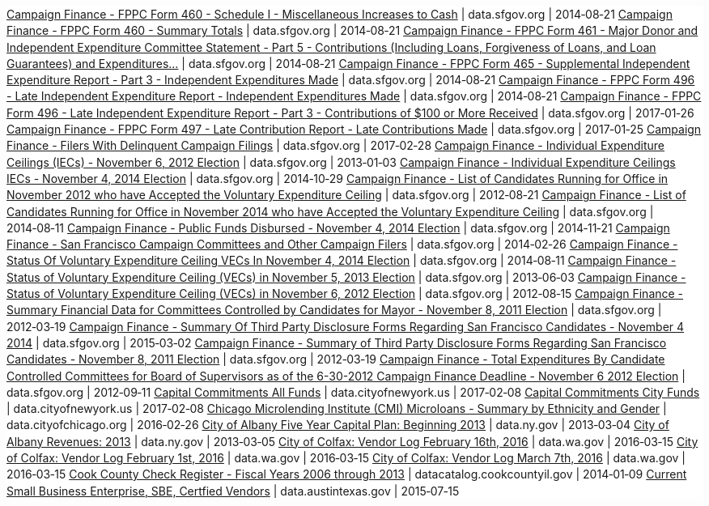 [Campaign Finance - FPPC Form 460 - Schedule I - Miscellaneous Increases to Cash](../datasets/6ssu-ewuc.md) | data.sfgov.org | 2014&#x2011;08&#x2011;21
[Campaign Finance - FPPC Form 460 - Summary Totals](../datasets/4tts-fyix.md) | data.sfgov.org | 2014&#x2011;08&#x2011;21
[Campaign Finance - FPPC Form 461 - Major Donor and Independent Expenditure Committee Statement - Part 5 - Contributions (Including Loans, Forgiveness of Loans, and Loan Guarantees) and Expenditures...](../datasets/86nq-bynj.md) | data.sfgov.org | 2014&#x2011;08&#x2011;21
[Campaign Finance - FPPC Form 465 - Supplemental Independent Expenditure Report - Part 3 - Independent Expenditures Made](../datasets/pyxa-3r7p.md) | data.sfgov.org | 2014&#x2011;08&#x2011;21
[Campaign Finance - FPPC Form 496 - Late Independent Expenditure Report - Independent Expenditures Made](../datasets/4fd4-wqps.md) | data.sfgov.org | 2014&#x2011;08&#x2011;21
[Campaign Finance - FPPC Form 496 - Late Independent Expenditure Report - Part 3 - Contributions of $100 or More Received](../datasets/p4sp-es3b.md) | data.sfgov.org | 2017&#x2011;01&#x2011;26
[Campaign Finance - FPPC Form 497 - Late Contribution Report - Late Contributions Made](../datasets/xdap-cuq4.md) | data.sfgov.org | 2017&#x2011;01&#x2011;25
[Campaign Finance - Filers With Delinquent Campaign Filings](../datasets/jb8g-e374.md) | data.sfgov.org | 2017&#x2011;02&#x2011;28
[Campaign Finance - Individual Expenditure Ceilings (IECs) - November 6, 2012 Election](../datasets/85cd-6rtn.md) | data.sfgov.org | 2013&#x2011;01&#x2011;03
[Campaign Finance - Individual Expenditure Ceilings IECs - November 4, 2014 Election](../datasets/wv7d-caby.md) | data.sfgov.org | 2014&#x2011;10&#x2011;29
[Campaign Finance - List of Candidates Running for Office in November 2012 who have Accepted the Voluntary Expenditure Ceiling](../datasets/npcx-9w98.md) | data.sfgov.org | 2012&#x2011;08&#x2011;21
[Campaign Finance - List of Candidates Running for Office in November 2014 who have Accepted the Voluntary Expenditure Ceiling](../datasets/56zn-mms6.md) | data.sfgov.org | 2014&#x2011;08&#x2011;11
[Campaign Finance - Public Funds Disbursed - November 4, 2014 Election](../datasets/n5sf-qqmx.md) | data.sfgov.org | 2014&#x2011;11&#x2011;21
[Campaign Finance - San Francisco Campaign Committees and Other Campaign Filers](../datasets/t7mf-3ftv.md) | data.sfgov.org | 2014&#x2011;02&#x2011;26
[Campaign Finance - Status Of Voluntary Expenditure Ceiling VECs In November 4, 2014 Election](../datasets/4qsp-ix5t.md) | data.sfgov.org | 2014&#x2011;08&#x2011;11
[Campaign Finance - Status of Voluntary Expenditure Ceiling (VECs) in November 5, 2013 Election](../datasets/kahd-w39p.md) | data.sfgov.org | 2013&#x2011;06&#x2011;03
[Campaign Finance - Status of Voluntary Expenditure Ceiling (VECs) in November 6, 2012 Election](../datasets/bmnx-cibx.md) | data.sfgov.org | 2012&#x2011;08&#x2011;15
[Campaign Finance - Summary Financial Data for Committees Controlled by Candidates for Mayor - November 8, 2011 Election](../datasets/csud-q746.md) | data.sfgov.org | 2012&#x2011;03&#x2011;19
[Campaign Finance - Summary Of Third Party Disclosure Forms Regarding San Francisco Candidates - November 4 2014](../datasets/htai-xw5t.md) | data.sfgov.org | 2015&#x2011;03&#x2011;02
[Campaign Finance - Summary of Third Party Disclosure Forms Regarding San Francisco Candidates - November 8, 2011 Election](../datasets/6xiy-xib3.md) | data.sfgov.org | 2012&#x2011;03&#x2011;19
[Campaign Finance - Total Expenditures By Candidate Controlled Committees for Board of Supervisors as of the 6-30-2012 Campaign Finance Deadline - November 6 2012 Election](../datasets/8fqb-pfp6.md) | data.sfgov.org | 2012&#x2011;09&#x2011;11
[Capital Commitments All Funds](../datasets/8fnh-fcum.md) | data.cityofnewyork.us | 2017&#x2011;02&#x2011;08
[Capital Commitments City Funds](../datasets/4vf7-wwbk.md) | data.cityofnewyork.us | 2017&#x2011;02&#x2011;08
[Chicago Microlending Institute (CMI) Microloans - Summary by Ethnicity and Gender](../datasets/4s8s-adbr.md) | data.cityofchicago.org | 2016&#x2011;02&#x2011;26
[City of Albany Five Year Capital Plan: Beginning 2013](../datasets/39yr-xz9d.md) | data.ny.gov | 2013&#x2011;03&#x2011;04
[City of Albany Revenues: 2013](../datasets/27dc-dsd2.md) | data.ny.gov | 2013&#x2011;03&#x2011;05
[City of Colfax: Vendor Log February 16th, 2016](../datasets/5duh-m3h5.md) | data.wa.gov | 2016&#x2011;03&#x2011;15
[City of Colfax: Vendor Log February 1st, 2016](../datasets/e573-w2te.md) | data.wa.gov | 2016&#x2011;03&#x2011;15
[City of Colfax: Vendor Log March 7th, 2016](../datasets/7m2f-hxab.md) | data.wa.gov | 2016&#x2011;03&#x2011;15
[Cook County Check Register - Fiscal Years 2006 through 2013](../datasets/bfni-y3nr.md) | datacatalog.cookcountyil.gov | 2014&#x2011;01&#x2011;09
[Current Small Business Enterprise, SBE, Certfied Vendors](../datasets/uxwx-55kj.md) | data.austintexas.gov | 2015&#x2011;07&#x2011;15